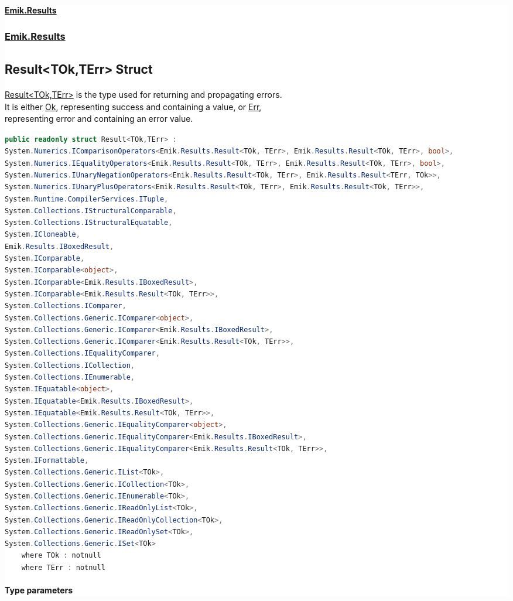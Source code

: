 #### [Emik.Results](index.md 'index')
### [Emik.Results](Emik.Results.md 'Emik.Results')

## Result<TOk,TErr> Struct

[Result&lt;TOk,TErr&gt;](Result{TOk,TErr}.md 'Emik.Results.Result<TOk,TErr>') is the type used for returning and propagating errors.  
            It is either [Ok](Result{TOk,TErr}.Ok.md 'Emik.Results.Result<TOk,TErr>.Ok'), representing success and containing a value, or [Err](Result{TOk,TErr}.Err.md 'Emik.Results.Result<TOk,TErr>.Err'),  
            representing error and containing an error value.

```csharp
public readonly struct Result<TOk,TErr> :
System.Numerics.IComparisonOperators<Emik.Results.Result<TOk, TErr>, Emik.Results.Result<TOk, TErr>, bool>,
System.Numerics.IEqualityOperators<Emik.Results.Result<TOk, TErr>, Emik.Results.Result<TOk, TErr>, bool>,
System.Numerics.IUnaryNegationOperators<Emik.Results.Result<TOk, TErr>, Emik.Results.Result<TErr, TOk>>,
System.Numerics.IUnaryPlusOperators<Emik.Results.Result<TOk, TErr>, Emik.Results.Result<TOk, TErr>>,
System.Runtime.CompilerServices.ITuple,
System.Collections.IStructuralComparable,
System.Collections.IStructuralEquatable,
System.ICloneable,
Emik.Results.IBoxedResult,
System.IComparable,
System.IComparable<object>,
System.IComparable<Emik.Results.IBoxedResult>,
System.IComparable<Emik.Results.Result<TOk, TErr>>,
System.Collections.IComparer,
System.Collections.Generic.IComparer<object>,
System.Collections.Generic.IComparer<Emik.Results.IBoxedResult>,
System.Collections.Generic.IComparer<Emik.Results.Result<TOk, TErr>>,
System.Collections.IEqualityComparer,
System.Collections.ICollection,
System.Collections.IEnumerable,
System.IEquatable<object>,
System.IEquatable<Emik.Results.IBoxedResult>,
System.IEquatable<Emik.Results.Result<TOk, TErr>>,
System.Collections.Generic.IEqualityComparer<object>,
System.Collections.Generic.IEqualityComparer<Emik.Results.IBoxedResult>,
System.Collections.Generic.IEqualityComparer<Emik.Results.Result<TOk, TErr>>,
System.IFormattable,
System.Collections.Generic.IList<TOk>,
System.Collections.Generic.ICollection<TOk>,
System.Collections.Generic.IEnumerable<TOk>,
System.Collections.Generic.IReadOnlyList<TOk>,
System.Collections.Generic.IReadOnlyCollection<TOk>,
System.Collections.Generic.IReadOnlySet<TOk>,
System.Collections.Generic.ISet<TOk>
    where TOk : notnull
    where TErr : notnull
```
#### Type parameters
